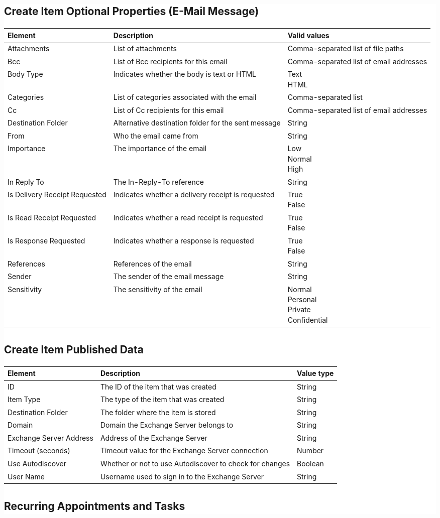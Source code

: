 ## Create Item Optional Properties (E-Mail Message)

| **Element**   | **Description**   | **Valid values**   |
|:---|:---|:---|
| Attachments   | List of attachments   | Comma-separated list of file paths   |
| Bcc   | List of Bcc recipients for this email   | Comma-separated list of email addresses   |
| Body Type   | Indicates whether the body is text or HTML   | Text<br>HTML   |
| Categories   | List of categories associated with the email   | Comma-separated list   |
| Cc   | List of Cc recipients for this email   | Comma-separated list of email addresses   |
| Destination Folder   | Alternative destination folder for the sent message | String   |
| From   | Who the email came from   | String   |
| Importance   | The importance of the email   | Low<br>Normal<br>High   |
| In Reply To   | The In-Reply-To reference   | String   |
| Is Delivery Receipt Requested | Indicates whether a delivery receipt is requested   | True<br>False   |
| Is Read Receipt Requested   | Indicates whether a read receipt is requested   | True<br>False   |
| Is Response Requested   | Indicates whether a response is requested   | True<br>False   |
| References   | References of the email   | String   |
| Sender   | The sender of the email message   | String   |
| Sensitivity   | The sensitivity of the email   | Normal<br>Personal<br>Private<br>Confidential |

## Create Item Published Data

| **Element**   | **Description**   | **Value type** |
|:---|:---|:---|
| ID   | The ID of the item that was created   | String   |
| Item Type   | The type of the item that was created   | String   |
| Destination Folder   | The folder where the item is stored   | String   |
| Domain   | Domain the Exchange Server belongs to   | String   |
| Exchange Server Address | Address of the Exchange Server   | String   |
| Timeout (seconds)   | Timeout value for the Exchange Server connection   | Number   |
| Use Autodiscover   | Whether or not to use Autodiscover to check for changes | Boolean   |
| User Name   | Username used to sign in to the Exchange Server   | String   |

## Recurring Appointments and Tasks
